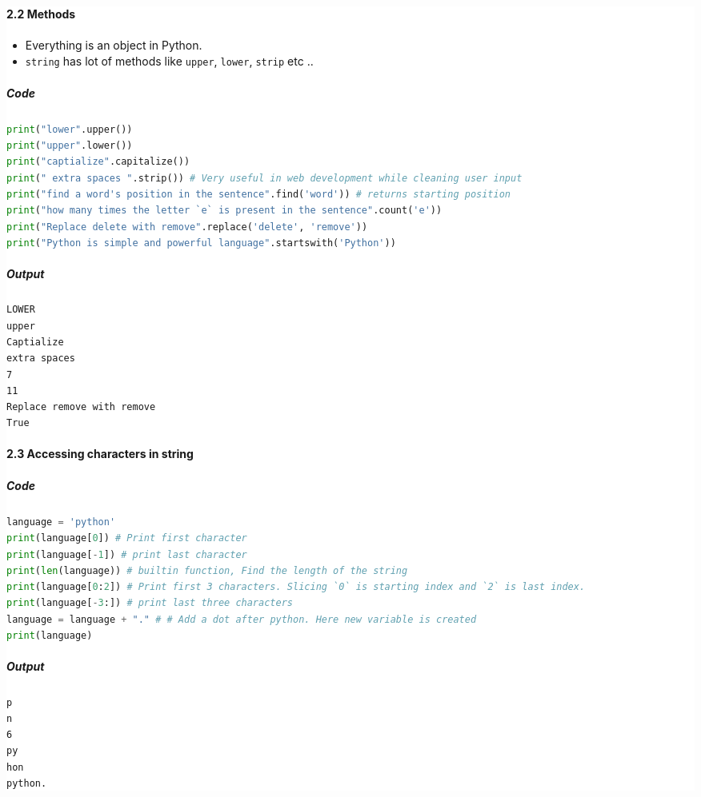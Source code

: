 
#### 2.2 Methods

- Everything is an object in Python.
- `string` has lot of methods like `upper`, `lower`, `strip` etc ..

##### Code

```python
print("lower".upper())
print("upper".lower())
print("captialize".capitalize())
print(" extra spaces ".strip()) # Very useful in web development while cleaning user input
print("find a word's position in the sentence".find('word')) # returns starting position
print("how many times the letter `e` is present in the sentence".count('e'))
print("Replace delete with remove".replace('delete', 'remove'))
print("Python is simple and powerful language".startswith('Python'))
```

##### Output

```bash
LOWER
upper
Captialize
extra spaces
7
11
Replace remove with remove
True
```

#### 2.3 Accessing characters in string

##### Code

```python
language = 'python'
print(language[0]) # Print first character
print(language[-1]) # print last character
print(len(language)) # builtin function, Find the length of the string
print(language[0:2]) # Print first 3 characters. Slicing `0` is starting index and `2` is last index.
print(language[-3:]) # print last three characters
language = language + "." # # Add a dot after python. Here new variable is created
print(language)
```

##### Output

```bash
p
n
6
py
hon
python.
```
